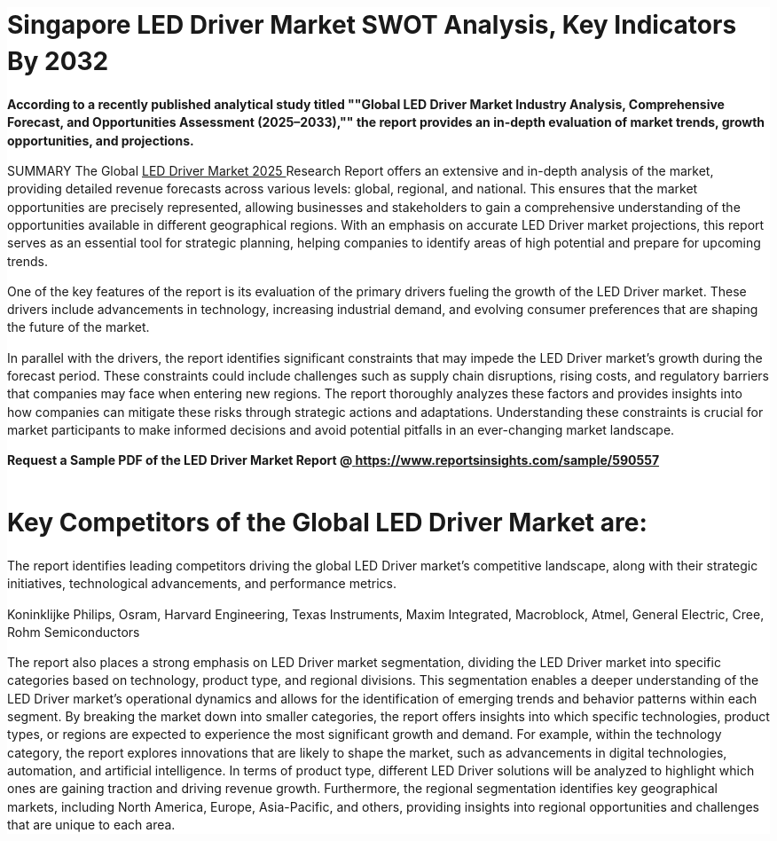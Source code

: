# Singapore LED Driver Market SWOT Analysis, Key Indicators By 2032

<strong>According to a recently published analytical study titled ""Global LED Driver Market Industry Analysis, Comprehensive Forecast, and Opportunities Assessment (2025–2033),"" the report provides an in-depth evaluation of market trends, growth opportunities, and projections.</strong>

SUMMARY The Global <a href=https://www.reportsinsights.com/sample/590557>LED Driver Market 2025 </a> Research Report offers an extensive and in-depth analysis of the market, providing detailed revenue forecasts across various levels: global, regional, and national. This ensures that the market opportunities are precisely represented, allowing businesses and stakeholders to gain a comprehensive understanding of the opportunities available in different geographical regions. With an emphasis on accurate LED Driver market projections, this report serves as an essential tool for strategic planning, helping companies to identify areas of high potential and prepare for upcoming trends.

One of the key features of the report is its evaluation of the primary drivers fueling the growth of the LED Driver market. These drivers include advancements in technology, increasing industrial demand, and evolving consumer preferences that are shaping the future of the market. 

In parallel with the drivers, the report identifies significant constraints that may impede the LED Driver market’s growth during the forecast period. These constraints could include challenges such as supply chain disruptions, rising costs, and regulatory barriers that companies may face when entering new regions. The report thoroughly analyzes these factors and provides insights into how companies can mitigate these risks through strategic actions and adaptations. Understanding these constraints is crucial for market participants to make informed decisions and avoid potential pitfalls in an ever-changing market landscape.

<strong>Request a Sample PDF of the LED Driver Market Report </strong><strong>@<a href=https://www.reportsinsights.com/sample/590557> https://www.reportsinsights.com/sample/590557</a></strong></font>

# <strong>Key Competitors of the Global LED Driver Market are:</strong>

The report identifies leading competitors driving the global LED Driver market’s competitive landscape, along with their strategic initiatives, technological advancements, and performance metrics.

Koninklijke Philips, Osram, Harvard Engineering, Texas Instruments, Maxim Integrated, Macroblock, Atmel, General Electric, Cree, Rohm Semiconductors

The report also places a strong emphasis on LED Driver market segmentation, dividing the LED Driver market into specific categories based on technology, product type, and regional divisions. This segmentation enables a deeper understanding of the LED Driver market’s operational dynamics and allows for the identification of emerging trends and behavior patterns within each segment. By breaking the market down into smaller categories, the report offers insights into which specific technologies, product types, or regions are expected to experience the most significant growth and demand. For example, within the technology category, the report explores innovations that are likely to shape the market, such as advancements in digital technologies, automation, and artificial intelligence. In terms of product type, different LED Driver solutions will be analyzed to highlight which ones are gaining traction and driving revenue growth. Furthermore, the regional segmentation identifies key geographical markets, including North America, Europe, Asia-Pacific, and others, providing insights into regional opportunities and challenges that are unique to each area.

